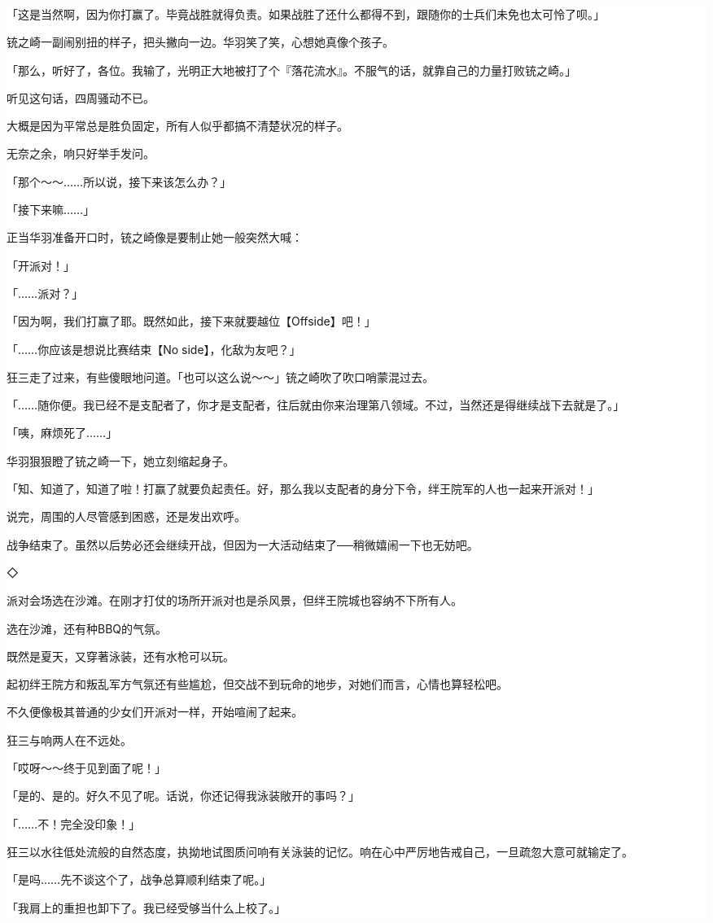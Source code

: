 「这是当然啊，因为你打赢了。毕竟战胜就得负责。如果战胜了还什么都得不到，跟随你的士兵们未免也太可怜了呗。」

铳之崎一副闹别扭的样子，把头撇向一边。华羽笑了笑，心想她真像个孩子。

「那么，听好了，各位。我输了，光明正大地被打了个『落花流水』。不服气的话，就靠自己的力量打败铳之崎。」

听见这句话，四周骚动不已。

大概是因为平常总是胜负固定，所有人似乎都搞不清楚状况的样子。

无奈之余，响只好举手发问。

「那个～～……所以说，接下来该怎么办？」

「接下来嘛……」

正当华羽准备开口时，铳之崎像是要制止她一般突然大喊：

「开派对！」

「……派对？」

「因为啊，我们打赢了耶。既然如此，接下来就要越位【Offside】吧！」

「……你应该是想说比赛结束【No side】，化敌为友吧？」

狂三走了过来，有些傻眼地问道。「也可以这么说～～」铳之崎吹了吹口哨蒙混过去。

「……随你便。我已经不是支配者了，你才是支配者，往后就由你来治理第八领域。不过，当然还是得继续战下去就是了。」

「咦，麻烦死了……」

华羽狠狠瞪了铳之崎一下，她立刻缩起身子。

「知、知道了，知道了啦！打赢了就要负起责任。好，那么我以支配者的身分下令，绊王院军的人也一起来开派对！」

说完，周围的人尽管感到困惑，还是发出欢呼。

战争结束了。虽然以后势必还会继续开战，但因为一大活动结束了──稍微嬉闹一下也无妨吧。

◇

派对会场选在沙滩。在刚才打仗的场所开派对也是杀风景，但绊王院城也容纳不下所有人。

选在沙滩，还有种BBQ的气氛。

既然是夏天，又穿著泳装，还有水枪可以玩。

起初绊王院方和叛乱军方气氛还有些尴尬，但交战不到玩命的地步，对她们而言，心情也算轻松吧。

不久便像极其普通的少女们开派对一样，开始喧闹了起来。

狂三与响两人在不远处。

「哎呀～～终于见到面了呢！」

「是的、是的。好久不见了呢。话说，你还记得我泳装敞开的事吗？」

「……不！完全没印象！」

狂三以水往低处流般的自然态度，执拗地试图质问响有关泳装的记忆。响在心中严厉地告戒自己，一旦疏忽大意可就输定了。

「是吗……先不谈这个了，战争总算顺利结束了呢。」

「我肩上的重担也卸下了。我已经受够当什么上校了。」
